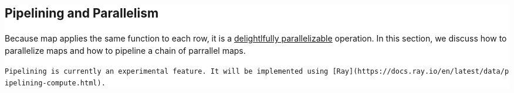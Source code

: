## Pipelining and Parallelism 

Because map applies the same function to each row, it is a [delightlfully parallelizable](https://en.wikipedia.org/wiki/Embarrassingly_parallel) operation. In this section, we discuss how to parallelize maps and how to pipeline a chain of parrallel maps. 

```{danger} WIP
Pipelining is currently an experimental feature. It will be implemented using [Ray](https://docs.ray.io/en/latest/data/pipelining-compute.html). 
```









